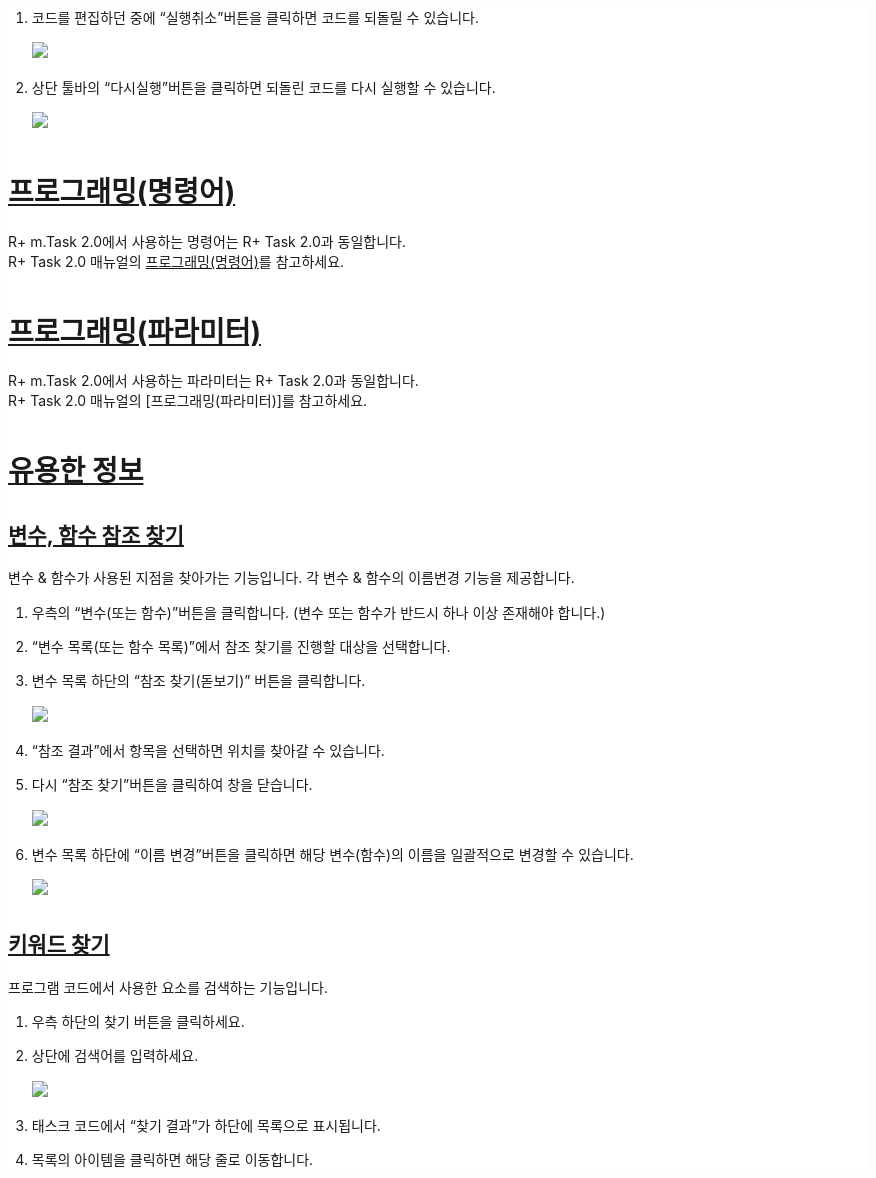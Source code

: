 1. 코드를 편집하던 중에 “실행취소”버튼을 클릭하면 코드를 되돌릴 수 있습니다.

    ![](/assets/images/sw/rplus_mobile/r+m_task2_42_kr.gif)

2. 상단 툴바의 “다시실행”버튼을 클릭하면 되돌린 코드를 다시 실행할 수 있습니다.

    ![](/assets/images/sw/rplus_mobile/r+m_task2_43_kr.gif)

# [프로그래밍(명령어)](#프로그래밍명령어)

R+ m.Task 2.0에서 사용하는 명령어는 R+ Task 2.0과 동일합니다.  
R+ Task 2.0 매뉴얼의 [프로그래밍(명령어)]를 참고하세요.

[프로그래밍(명령어)]: /docs/kr/software/rplus2/task/#프로그래밍명령어

# [프로그래밍(파라미터)](#프로그래밍파라미터)

R+ m.Task 2.0에서 사용하는 파라미터는 R+ Task 2.0과 동일합니다.  
R+ Task 2.0 매뉴얼의 [프로그래밍(파라미터)]를 참고하세요.

[프로그래밍(명령어)]: /docs/kr/software/rplus2/task/#프로그래밍파라미터

# [유용한 정보](#유용한-정보)

## [변수, 함수 참조 찾기](#변수-함수-참조-찾기)

변수 & 함수가 사용된 지점을 찾아가는 기능입니다. 각 변수 & 함수의 이름변경 기능을 제공합니다.
1. 우측의 “변수(또는 함수)”버튼을 클릭합니다. (변수 또는 함수가 반드시 하나 이상 존재해야 합니다.)
2. “변수 목록(또는 함수 목록)”에서 참조 찾기를 진행할 대상을 선택합니다.
3. 변수 목록 하단의 “참조 찾기(돋보기)” 버튼을 클릭합니다.

    ![](/assets/images/sw/rplus_mobile/r+m_task2_44_kr.gif)

4. “참조 결과”에서 항목을 선택하면 위치를 찾아갈 수 있습니다.
5. 다시 “참조 찾기”버튼을 클릭하여 창을 닫습니다.

    ![](/assets/images/sw/rplus_mobile/r+m_task2_45_kr.gif)

6. 변수 목록 하단에 “이름 변경”버튼을 클릭하면 해당 변수(함수)의 이름을 일괄적으로 변경할 수 있습니다.

    ![](/assets/images/sw/rplus_mobile/r+m_task2_46_kr.gif)

## [키워드 찾기](#키워드-찾기)

프로그램 코드에서 사용한 요소를 검색하는 기능입니다.
1. 우측 하단의 찾기 버튼을 클릭하세요.
2. 상단에 검색어를 입력하세요.

    ![](/assets/images/sw/rplus_mobile/r+m_task2_47_kr.gif)

3. 태스크 코드에서 “찾기 결과”가 하단에 목록으로 표시됩니다.
4. 목록의 아이템을 클릭하면 해당 줄로 이동합니다.


[CM-150]: /docs/kr/parts/controller/cm-150/
[CM-200]: /docs/kr/parts/controller/cm-200/
[CM-510]: /docs/kr/parts/controller/cm-510/
[CM-530]: /docs/kr/parts/controller/cm-530/
[CM-700]: /docs/kr/parts/controller/cm-700/
[OpenCM9.04]: /docs/kr/parts/controller/opencm904/
[OpenCM7.0]: /docs/kr/parts/controller/opencm7/
[ROBOTIS DREAM]: /docs/kr/edu/dream/dream1-1/
[ROBOTIS SMART]: /docs/kr/edu/smart/smart1-1/
[ROBOTIS STEM]: /docs/kr/edu/bioloid/stem/
[ROBOTIS PREMIUM]: /docs/kr/edu/bioloid/premium/
[ROBOTIS GP]: /docs/kr/edu/bioloid/gp/
[ROBOTIS MINI]: /docs/kr/edu/mini/
[ROBOTIS IoT]: /docs/kr/edu/iot/iot-1/
[BT-110]: /docs/kr/parts/communication/bt-110/
[BT-210]: /docs/kr/parts/communication/bt-210/
[BT-410]: /docs/kr/parts/communication/bt-410/
[로보플러스 매니저 1.0 펌웨어 업데이트]: /docs/kr/software/rplus1/manager/#펌웨어-업데이트
[로보플러스 매니저 2.0 펌웨어 업데이트]: /docs/kr/software/rplus2/manager/#펌웨어-업데이트